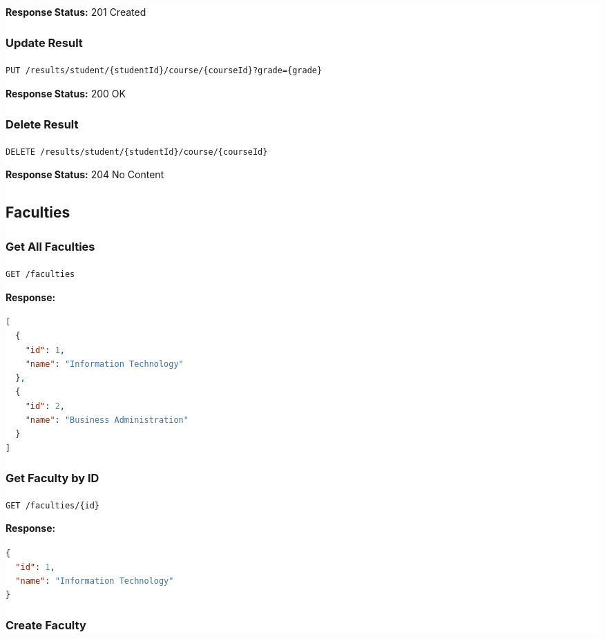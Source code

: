 **Response Status:** 201 Created

### Update Result

```
PUT /results/student/{studentId}/course/{courseId}?grade={grade}
```

**Response Status:** 200 OK

### Delete Result

```
DELETE /results/student/{studentId}/course/{courseId}
```

**Response Status:** 204 No Content

## Faculties

### Get All Faculties

```
GET /faculties
```

**Response:**
```json
[
  {
    "id": 1,
    "name": "Information Technology"
  },
  {
    "id": 2,
    "name": "Business Administration"
  }
]
```

### Get Faculty by ID

```
GET /faculties/{id}
```

**Response:**
```json
{
  "id": 1,
  "name": "Information Technology"
}
```

### Create Faculty
